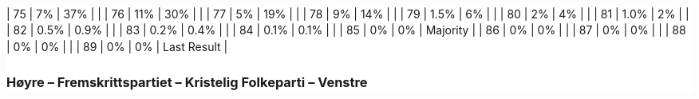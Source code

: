 | 75 | 7% | 37% |  |
| 76 | 11% | 30% |  |
| 77 | 5% | 19% |  |
| 78 | 9% | 14% |  |
| 79 | 1.5% | 6% |  |
| 80 | 2% | 4% |  |
| 81 | 1.0% | 2% |  |
| 82 | 0.5% | 0.9% |  |
| 83 | 0.2% | 0.4% |  |
| 84 | 0.1% | 0.1% |  |
| 85 | 0% | 0% | Majority |
| 86 | 0% | 0% |  |
| 87 | 0% | 0% |  |
| 88 | 0% | 0% |  |
| 89 | 0% | 0% | Last Result |

### Høyre – Fremskrittspartiet – Kristelig Folkeparti – Venstre
